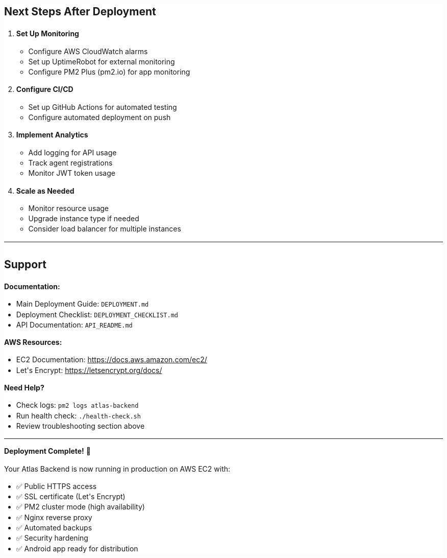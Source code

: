 
## Next Steps After Deployment

1. **Set Up Monitoring**
   - Configure AWS CloudWatch alarms
   - Set up UptimeRobot for external monitoring
   - Configure PM2 Plus (pm2.io) for app monitoring

2. **Configure CI/CD**
   - Set up GitHub Actions for automated testing
   - Configure automated deployment on push

3. **Implement Analytics**
   - Add logging for API usage
   - Track agent registrations
   - Monitor JWT token usage

4. **Scale as Needed**
   - Monitor resource usage
   - Upgrade instance type if needed
   - Consider load balancer for multiple instances

---

## Support

**Documentation:**
- Main Deployment Guide: `DEPLOYMENT.md`
- Deployment Checklist: `DEPLOYMENT_CHECKLIST.md`
- API Documentation: `API_README.md`

**AWS Resources:**
- EC2 Documentation: https://docs.aws.amazon.com/ec2/
- Let's Encrypt: https://letsencrypt.org/docs/

**Need Help?**
- Check logs: `pm2 logs atlas-backend`
- Run health check: `./health-check.sh`
- Review troubleshooting section above

---

**Deployment Complete!** 🎉

Your Atlas Backend is now running in production on AWS EC2 with:
- ✅ Public HTTPS access
- ✅ SSL certificate (Let's Encrypt)
- ✅ PM2 cluster mode (high availability)
- ✅ Nginx reverse proxy
- ✅ Automated backups
- ✅ Security hardening
- ✅ Android app ready for distribution
